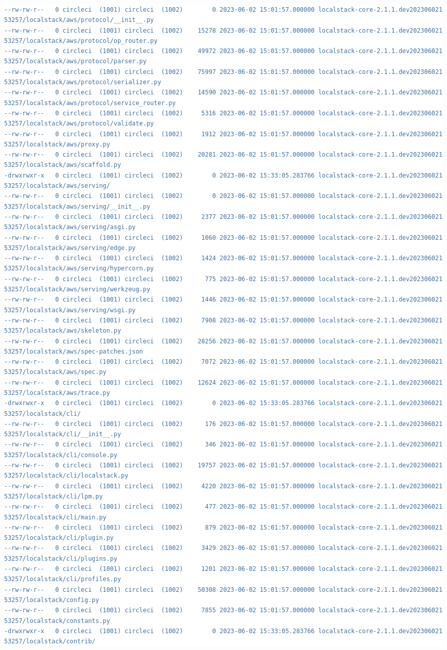 ```diff
--rw-rw-r--   0 circleci  (1001) circleci  (1002)        0 2023-06-02 15:01:57.000000 localstack-core-2.1.1.dev20230602153257/localstack/aws/protocol/__init__.py
--rw-rw-r--   0 circleci  (1001) circleci  (1002)    15278 2023-06-02 15:01:57.000000 localstack-core-2.1.1.dev20230602153257/localstack/aws/protocol/op_router.py
--rw-rw-r--   0 circleci  (1001) circleci  (1002)    49972 2023-06-02 15:01:57.000000 localstack-core-2.1.1.dev20230602153257/localstack/aws/protocol/parser.py
--rw-rw-r--   0 circleci  (1001) circleci  (1002)    75997 2023-06-02 15:01:57.000000 localstack-core-2.1.1.dev20230602153257/localstack/aws/protocol/serializer.py
--rw-rw-r--   0 circleci  (1001) circleci  (1002)    14590 2023-06-02 15:01:57.000000 localstack-core-2.1.1.dev20230602153257/localstack/aws/protocol/service_router.py
--rw-rw-r--   0 circleci  (1001) circleci  (1002)     5316 2023-06-02 15:01:57.000000 localstack-core-2.1.1.dev20230602153257/localstack/aws/protocol/validate.py
--rw-rw-r--   0 circleci  (1001) circleci  (1002)     1912 2023-06-02 15:01:57.000000 localstack-core-2.1.1.dev20230602153257/localstack/aws/proxy.py
--rw-rw-r--   0 circleci  (1001) circleci  (1002)    20281 2023-06-02 15:01:57.000000 localstack-core-2.1.1.dev20230602153257/localstack/aws/scaffold.py
-drwxrwxr-x   0 circleci  (1001) circleci  (1002)        0 2023-06-02 15:33:05.283766 localstack-core-2.1.1.dev20230602153257/localstack/aws/serving/
--rw-rw-r--   0 circleci  (1001) circleci  (1002)        0 2023-06-02 15:01:57.000000 localstack-core-2.1.1.dev20230602153257/localstack/aws/serving/__init__.py
--rw-rw-r--   0 circleci  (1001) circleci  (1002)     2377 2023-06-02 15:01:57.000000 localstack-core-2.1.1.dev20230602153257/localstack/aws/serving/asgi.py
--rw-rw-r--   0 circleci  (1001) circleci  (1002)     1060 2023-06-02 15:01:57.000000 localstack-core-2.1.1.dev20230602153257/localstack/aws/serving/edge.py
--rw-rw-r--   0 circleci  (1001) circleci  (1002)     1424 2023-06-02 15:01:57.000000 localstack-core-2.1.1.dev20230602153257/localstack/aws/serving/hypercorn.py
--rw-rw-r--   0 circleci  (1001) circleci  (1002)      775 2023-06-02 15:01:57.000000 localstack-core-2.1.1.dev20230602153257/localstack/aws/serving/werkzeug.py
--rw-rw-r--   0 circleci  (1001) circleci  (1002)     1446 2023-06-02 15:01:57.000000 localstack-core-2.1.1.dev20230602153257/localstack/aws/serving/wsgi.py
--rw-rw-r--   0 circleci  (1001) circleci  (1002)     7908 2023-06-02 15:01:57.000000 localstack-core-2.1.1.dev20230602153257/localstack/aws/skeleton.py
--rw-rw-r--   0 circleci  (1001) circleci  (1002)    28256 2023-06-02 15:01:57.000000 localstack-core-2.1.1.dev20230602153257/localstack/aws/spec-patches.json
--rw-rw-r--   0 circleci  (1001) circleci  (1002)     7072 2023-06-02 15:01:57.000000 localstack-core-2.1.1.dev20230602153257/localstack/aws/spec.py
--rw-rw-r--   0 circleci  (1001) circleci  (1002)    12624 2023-06-02 15:01:57.000000 localstack-core-2.1.1.dev20230602153257/localstack/aws/trace.py
-drwxrwxr-x   0 circleci  (1001) circleci  (1002)        0 2023-06-02 15:33:05.283766 localstack-core-2.1.1.dev20230602153257/localstack/cli/
--rw-rw-r--   0 circleci  (1001) circleci  (1002)      176 2023-06-02 15:01:57.000000 localstack-core-2.1.1.dev20230602153257/localstack/cli/__init__.py
--rw-rw-r--   0 circleci  (1001) circleci  (1002)      346 2023-06-02 15:01:57.000000 localstack-core-2.1.1.dev20230602153257/localstack/cli/console.py
--rw-rw-r--   0 circleci  (1001) circleci  (1002)    19757 2023-06-02 15:01:57.000000 localstack-core-2.1.1.dev20230602153257/localstack/cli/localstack.py
--rw-rw-r--   0 circleci  (1001) circleci  (1002)     4220 2023-06-02 15:01:57.000000 localstack-core-2.1.1.dev20230602153257/localstack/cli/lpm.py
--rw-rw-r--   0 circleci  (1001) circleci  (1002)      477 2023-06-02 15:01:57.000000 localstack-core-2.1.1.dev20230602153257/localstack/cli/main.py
--rw-rw-r--   0 circleci  (1001) circleci  (1002)      879 2023-06-02 15:01:57.000000 localstack-core-2.1.1.dev20230602153257/localstack/cli/plugin.py
--rw-rw-r--   0 circleci  (1001) circleci  (1002)     3429 2023-06-02 15:01:57.000000 localstack-core-2.1.1.dev20230602153257/localstack/cli/plugins.py
--rw-rw-r--   0 circleci  (1001) circleci  (1002)     1201 2023-06-02 15:01:57.000000 localstack-core-2.1.1.dev20230602153257/localstack/cli/profiles.py
--rw-rw-r--   0 circleci  (1001) circleci  (1002)    50308 2023-06-02 15:01:57.000000 localstack-core-2.1.1.dev20230602153257/localstack/config.py
--rw-rw-r--   0 circleci  (1001) circleci  (1002)     7855 2023-06-02 15:01:57.000000 localstack-core-2.1.1.dev20230602153257/localstack/constants.py
-drwxrwxr-x   0 circleci  (1001) circleci  (1002)        0 2023-06-02 15:33:05.283766 localstack-core-2.1.1.dev20230602153257/localstack/contrib/
```